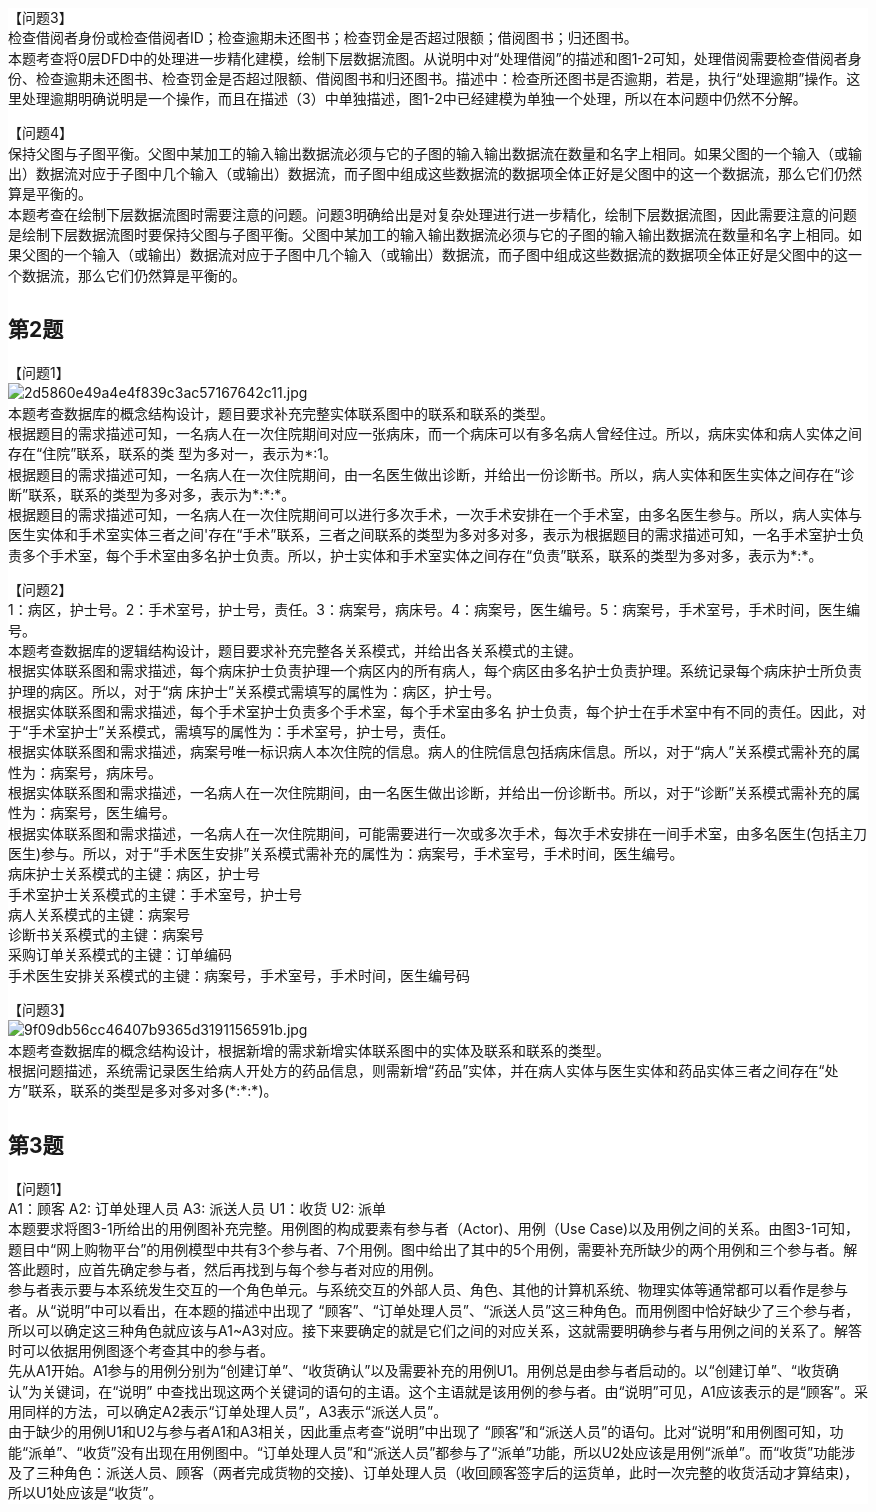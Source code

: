 【问题3】  
检查借阅者身份或检查借阅者ID；检查逾期未还图书；检查罚金是否超过限额；借阅图书；归还图书。  
本题考查将0层DFD中的处理进一步精化建模，绘制下层数据流图。从说明中对“处理借阅”的描述和图1-2可知，处理借阅需要检查借阅者身份、检查逾期未还图书、检查罚金是否超过限额、借阅图书和归还图书。描述中：检查所还图书是否逾期，若是，执行“处理逾期”操作。这里处理逾期明确说明是一个操作，而且在描述（3）中单独描述，图1-2中已经建模为单独一个处理，所以在本问题中仍然不分解。  
  
【问题4】  
保持父图与子图平衡。父图中某加工的输入输出数据流必须与它的子图的输入输出数据流在数量和名字上相同。如果父图的一个输入（或输出）数据流对应于子图中几个输入（或输出）数据流，而子图中组成这些数据流的数据项全体正好是父图中的这一个数据流，那么它们仍然算是平衡的。  
本题考查在绘制下层数据流图时需要注意的问题。问题3明确给出是对复杂处理进行进一步精化，绘制下层数据流图，因此需要注意的问题是绘制下层数据流图时要保持父图与子图平衡。父图中某加工的输入输出数据流必须与它的子图的输入输出数据流在数量和名字上相同。如果父图的一个输入（或输出）数据流对应于子图中几个输入（或输出）数据流，而子图中组成这些数据流的数据项全体正好是父图中的这一个数据流，那么它们仍然算是平衡的。  


## 第2题 ##

【问题1】  
![2d5860e49a4e4f839c3ac57167642c11.jpg][]  
本题考查数据库的概念结构设计，题目要求补充完整实体联系图中的联系和联系的类型。  
根据题目的需求描述可知，一名病人在一次住院期间对应一张病床，而一个病床可以有多名病人曾经住过。所以，病床实体和病人实体之间存在“住院”联系，联系的类 型为多对一，表示为\*:1。  
根据题目的需求描述可知，一名病人在一次住院期间，由一名医生做出诊断，并给出一份诊断书。所以，病人实体和医生实体之间存在“诊断”联系，联系的类型为多对多，表示为\*:\*:\*。  
根据题目的需求描述可知，一名病人在一次住院期间可以进行多次手术，一次手术安排在一个手术室，由多名医生参与。所以，病人实体与医生实体和手术室实体三者之间'存在“手术”联系，三者之间联系的类型为多对多对多，表示为根据题目的需求描述可知，一名手术室护士负责多个手术室，每个手术室由多名护士负责。所以，护士实体和手术室实体之间存在“负责”联系，联系的类型为多对多，表示为\*:\*。  
  
【问题2】  
1：病区，护士号。2：手术室号，护士号，责任。3：病案号，病床号。4：病案号，医生编号。5：病案号，手术室号，手术时间，医生编号。  
本题考查数据库的逻辑结构设计，题目要求补充完整各关系模式，并给出各关系模式的主键。  
根据实体联系图和需求描述，每个病床护士负责护理一个病区内的所有病人，每个病区由多名护士负责护理。系统记录每个病床护士所负责护理的病区。所以，对于“病 床护士”关系模式需填写的属性为：病区，护士号。  
根据实体联系图和需求描述，每个手术室护士负责多个手术室，每个手术室由多名 护士负责，每个护士在手术室中有不同的责任。因此，对于“手术室护士”关系模式，需填写的属性为：手术室号，护士号，责任。  
根据实体联系图和需求描述，病案号唯一标识病人本次住院的信息。病人的住院信息包括病床信息。所以，对于“病人”关系模式需补充的属性为：病案号，病床号。  
根据实体联系图和需求描述，一名病人在一次住院期间，由一名医生做出诊断，并给出一份诊断书。所以，对于“诊断”关系模式需补充的属性为：病案号，医生编号。  
根据实体联系图和需求描述，一名病人在一次住院期间，可能需要进行一次或多次手术，每次手术安排在一间手术室，由多名医生(包括主刀医生)参与。所以，对于“手术医生安排”关系模式需补充的属性为：病案号，手术室号，手术时间，医生编号。  
病床护士关系模式的主键：病区，护士号  
手术室护士关系模式的主键：手术室号，护士号  
病人关系模式的主键：病案号  
诊断书关系模式的主键：病案号  
采购订单关系模式的主键：订单编码  
手术医生安排关系模式的主键：病案号，手术室号，手术时间，医生编号码  
  
【问题3】  
![9f09db56cc46407b9365d3191156591b.jpg][]  
本题考查数据库的概念结构设计，根据新增的需求新增实体联系图中的实体及联系和联系的类型。  
根据问题描述，系统需记录医生给病人开处方的药品信息，则需新增“药品”实体，并在病人实体与医生实体和药品实体三者之间存在“处方”联系，联系的类型是多对多对多(\*:\*:\*)。  


## 第3题 ##

【问题1】  
A1：顾客 A2: 订单处理人员 A3: 派送人员 U1：收货 U2: 派单  
本题要求将图3-1所给出的用例图补充完整。用例图的构成要素有参与者（Actor)、用例（Use Case)以及用例之间的关系。由图3-1可知，题目中“网上购物平台”的用例模型中共有3个参与者、7个用例。图中给出了其中的5个用例，需要补充所缺少的两个用例和三个参与者。解答此题时，应首先确定参与者，然后再找到与每个参与者对应的用例。  
参与者表示要与本系统发生交互的一个角色单元。与系统交互的外部人员、角色、其他的计算机系统、物理实体等通常都可以看作是参与者。从“说明”中可以看出，在本题的描述中出现了 “顾客”、“订单处理人员”、“派送人员”这三种角色。而用例图中恰好缺少了三个参与者，所以可以确定这三种角色就应该与A1~A3对应。接下来要确定的就是它们之间的对应关系，这就需要明确参与者与用例之间的关系了。解答时可以依据用例图逐个考查其中的参与者。  
先从A1开始。A1参与的用例分别为“创建订单”、“收货确认”以及需要补充的用例U1。用例总是由参与者启动的。以“创建订单”、“收货确认”为关键词，在“说明” 中查找出现这两个关键词的语句的主语。这个主语就是该用例的参与者。由“说明”可见，A1应该表示的是“顾客”。采用同样的方法，可以确定A2表示“订单处理人员”，A3表示“派送人员”。  
由于缺少的用例U1和U2与参与者A1和A3相关，因此重点考查“说明”中出现了 “顾客”和“派送人员”的语句。比对“说明”和用例图可知，功能“派单”、“收货”没有出现在用例图中。“订单处理人员”和“派送人员”都参与了“派单”功能，所以U2处应该是用例“派单”。而“收货”功能涉及了三种角色：派送人员、顾客（两者完成货物的交接)、订单处理人员（收回顾客签字后的运货单，此时一次完整的收货活动才算结束)，所以U1处应该是“收货”。  
  

[2f292b694d2449c89786414dc0d65dd4.jpg]: https://www.xkxxkx.cn/file/exam/software/软件设计师/案例/第1题/2f292b694d2449c89786414dc0d65dd4.jpg
[8e6d6696de9b4914a743b677f0814cea.jpg]: https://www.xkxxkx.cn/file/exam/software/软件设计师/案例/第1题/8e6d6696de9b4914a743b677f0814cea.jpg
[8cc68d648c5d47958771aea673252d04.jpg]: https://www.xkxxkx.cn/file/exam/software/软件设计师/案例/第2题/8cc68d648c5d47958771aea673252d04.jpg
[e90d2366283140c586f2e858f2cc5f56.jpg]: https://www.xkxxkx.cn/file/exam/software/软件设计师/案例/第2题/e90d2366283140c586f2e858f2cc5f56.jpg
[5209215b87e7405d9e3c241d3dfa8eab.jpg]: https://www.xkxxkx.cn/file/exam/software/软件设计师/案例/第2题/5209215b87e7405d9e3c241d3dfa8eab.jpg
[5bad52f957224893ba8f77e404eb4640.jpg]: https://www.xkxxkx.cn/file/exam/software/软件设计师/案例/第2题/5bad52f957224893ba8f77e404eb4640.jpg
[85680fc29f3a43dd8579d8dc1130a313.jpg]: https://www.xkxxkx.cn/file/exam/software/软件设计师/案例/第2题/85680fc29f3a43dd8579d8dc1130a313.jpg
[eac608cf7f01475080a0c4551c069a6c.jpg]: https://www.xkxxkx.cn/file/exam/software/软件设计师/案例/第3题/eac608cf7f01475080a0c4551c069a6c.jpg
[85cc166e5b4f4e43a3f12ef6ad6fc775.jpg]: https://www.xkxxkx.cn/file/exam/software/软件设计师/案例/第3题/85cc166e5b4f4e43a3f12ef6ad6fc775.jpg
[bfe07a2b72e34c44b7fbcb2453c5432d.jpg]: https://www.xkxxkx.cn/file/exam/software/软件设计师/案例/第3题/bfe07a2b72e34c44b7fbcb2453c5432d.jpg
[22d37c0c75fa4944a9291eade90b3993.jpg]: https://www.xkxxkx.cn/file/exam/software/软件设计师/案例/第4题/22d37c0c75fa4944a9291eade90b3993.jpg
[15a3d681e3174fb48dcdc81139752b5d.jpg]: https://www.xkxxkx.cn/file/exam/software/软件设计师/案例/第4题/15a3d681e3174fb48dcdc81139752b5d.jpg
[b4f6365c54344ca3b472b75d96df4da7.jpg]: https://www.xkxxkx.cn/file/exam/software/软件设计师/案例/第4题/b4f6365c54344ca3b472b75d96df4da7.jpg
[3fb5a469a2ae46d69a63cce0ed0c7648.jpg]: https://www.xkxxkx.cn/file/exam/software/软件设计师/案例/第4题/3fb5a469a2ae46d69a63cce0ed0c7648.jpg
[472892c1a97446978a10b8a0edc83d07.jpg]: https://www.xkxxkx.cn/file/exam/software/软件设计师/案例/第4题/472892c1a97446978a10b8a0edc83d07.jpg
[5ddb55cca6a341e7b8d15f7a21655761.jpg]: https://www.xkxxkx.cn/file/exam/software/软件设计师/案例/第5题/5ddb55cca6a341e7b8d15f7a21655761.jpg
[e1d5670f9ca84ec9859f1860eeeb3476.jpg]: https://www.xkxxkx.cn/file/exam/software/软件设计师/案例/第5题/e1d5670f9ca84ec9859f1860eeeb3476.jpg
[c530168fa4514782acd2e777d03623bf.jpg]: https://www.xkxxkx.cn/file/exam/software/软件设计师/案例/第5题/c530168fa4514782acd2e777d03623bf.jpg
[374c391fadad4f299f88ba1bc37803b8.jpg]: https://www.xkxxkx.cn/file/exam/software/软件设计师/案例/第6题/374c391fadad4f299f88ba1bc37803b8.jpg
[a4ce7654f12242368d00f51bad0910d9.jpg]: https://www.xkxxkx.cn/file/exam/software/软件设计师/案例/第6题/a4ce7654f12242368d00f51bad0910d9.jpg
[1361195ef626440bbd493cd89dc71478.jpg]: https://www.xkxxkx.cn/file/exam/software/软件设计师/案例/第6题/1361195ef626440bbd493cd89dc71478.jpg
[8f1590a1567941d4b8ca6b6fb4918fe0.jpg]: https://www.xkxxkx.cn/file/exam/software/软件设计师/案例/第6题/8f1590a1567941d4b8ca6b6fb4918fe0.jpg
[2d5860e49a4e4f839c3ac57167642c11.jpg]: https://www.xkxxkx.cn/file/exam/software/软件设计师/案例/第2题/2d5860e49a4e4f839c3ac57167642c11.jpg
[9f09db56cc46407b9365d3191156591b.jpg]: https://www.xkxxkx.cn/file/exam/software/软件设计师/案例/第2题/9f09db56cc46407b9365d3191156591b.jpg
[3274c9b4ef4b421e9407880f747bf566.jpg]: https://www.xkxxkx.cn/file/exam/software/软件设计师/案例/第3题/3274c9b4ef4b421e9407880f747bf566.jpg
[6e5649b9c51f4288b63fd39340d21b55.jpg]: https://www.xkxxkx.cn/file/exam/software/软件设计师/案例/第4题/6e5649b9c51f4288b63fd39340d21b55.jpg
[7d20158b894f4164a0fe769dacad4f2f.jpg]: https://www.xkxxkx.cn/file/exam/software/软件设计师/案例/第4题/7d20158b894f4164a0fe769dacad4f2f.jpg
[a1efda5e07af4e0e9b31f48c3627e339.jpg]: https://www.xkxxkx.cn/file/exam/software/软件设计师/案例/第5题/a1efda5e07af4e0e9b31f48c3627e339.jpg
[bd00a792358f4fad9b853f25943a27ba.jpg]: https://www.xkxxkx.cn/file/exam/software/软件设计师/案例/第6题/bd00a792358f4fad9b853f25943a27ba.jpg